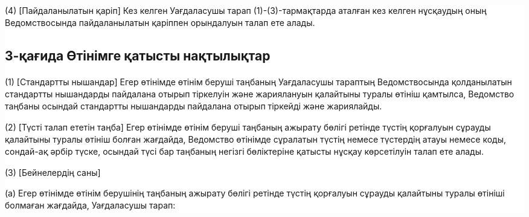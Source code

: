 (4) [Пайдаланылатын қаріп] Кез келген Уағдаласушы тарап (1)-(3)-тармақтарда аталған кез келген нұсқаудың оның Ведомствосында пайдаланылатын қаріппен орындалуын талап ете алады.

## 3-қағида Өтінімге қатысты нақтылықтар

(1) [Стандартты нышандар] Егер өтінімде өтінім беруші таңбаның Уағдаласушы тараптың Ведомствосында қолданылатын стандартты нышандарды пайдалана отырып тіркелуін және жариялануын қалайтыны туралы өтініш қамтылса, Ведомство таңбаны осындай стандартты нышандарды пайдалана отырып тіркейді және жариялайды.

(2) [Түсті талап ететін таңба] Егер өтінімде өтінім беруші таңбаның ажырату бөлігі ретінде түстің қорғалуын сұрауды қалайтыны туралы өтініш болған жағдайда, Ведомство өтінімде сұралатын түстің немесе түстердің атауы немесе коды, сондай-ақ әрбір түске, осындай түсі бар таңбаның негізгі бөліктеріне қатысты нұсқау көрсетілуін талап ете алады.

(3) [Бейнелердің саны]

(а) Егер өтінімде өтінім берушінің таңбаның ажырату бөлігі ретінде түстің қорғалуын сұрауды қалайтыны туралы өтініші болмаған жағдайда, Уағдаласушы тарап:

